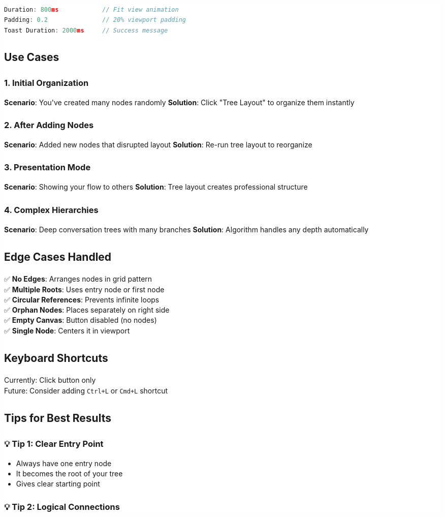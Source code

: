 ```typescript
Duration: 800ms            // Fit view animation
Padding: 0.2               // 20% viewport padding
Toast Duration: 2000ms     // Success message
```

## Use Cases

### 1. Initial Organization

**Scenario**: You've created many nodes randomly
**Solution**: Click "Tree Layout" to organize them instantly

### 2. After Adding Nodes

**Scenario**: Added new nodes that disrupted layout
**Solution**: Re-run tree layout to reorganize

### 3. Presentation Mode

**Scenario**: Showing your flow to others
**Solution**: Tree layout creates professional structure

### 4. Complex Hierarchies

**Scenario**: Deep conversation trees with many branches
**Solution**: Algorithm handles any depth automatically

## Edge Cases Handled

✅ **No Edges**: Arranges nodes in grid pattern  
✅ **Multiple Roots**: Uses entry node or first node  
✅ **Circular References**: Prevents infinite loops  
✅ **Orphan Nodes**: Places separately on right side  
✅ **Empty Canvas**: Button disabled (no nodes)  
✅ **Single Node**: Centers it in viewport

## Keyboard Shortcuts

Currently: Click button only  
Future: Consider adding `Ctrl+L` or `Cmd+L` shortcut

## Tips for Best Results

### 💡 Tip 1: Clear Entry Point

- Always have one entry node
- It becomes the root of your tree
- Gives clear starting point

### 💡 Tip 2: Logical Connections
